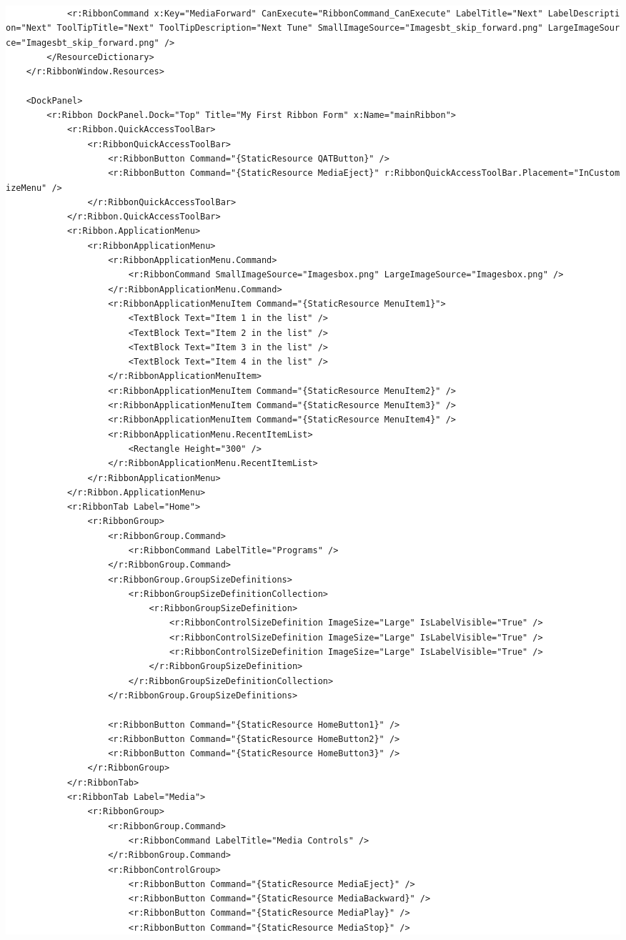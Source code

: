                 <r:RibbonCommand x:Key="MediaForward" CanExecute="RibbonCommand_CanExecute" LabelTitle="Next" LabelDescription="Next" ToolTipTitle="Next" ToolTipDescription="Next Tune" SmallImageSource="Imagesbt_skip_forward.png" LargeImageSource="Imagesbt_skip_forward.png" />
            </ResourceDictionary>
        </r:RibbonWindow.Resources>
    
        <DockPanel>
            <r:Ribbon DockPanel.Dock="Top" Title="My First Ribbon Form" x:Name="mainRibbon">
                <r:Ribbon.QuickAccessToolBar>
                    <r:RibbonQuickAccessToolBar>
                        <r:RibbonButton Command="{StaticResource QATButton}" />
                        <r:RibbonButton Command="{StaticResource MediaEject}" r:RibbonQuickAccessToolBar.Placement="InCustomizeMenu" />
                    </r:RibbonQuickAccessToolBar>
                </r:Ribbon.QuickAccessToolBar>
                <r:Ribbon.ApplicationMenu>
                    <r:RibbonApplicationMenu>
                        <r:RibbonApplicationMenu.Command>
                            <r:RibbonCommand SmallImageSource="Imagesbox.png" LargeImageSource="Imagesbox.png" />
                        </r:RibbonApplicationMenu.Command>
                        <r:RibbonApplicationMenuItem Command="{StaticResource MenuItem1}">
                            <TextBlock Text="Item 1 in the list" />
                            <TextBlock Text="Item 2 in the list" />
                            <TextBlock Text="Item 3 in the list" />
                            <TextBlock Text="Item 4 in the list" />
                        </r:RibbonApplicationMenuItem>
                        <r:RibbonApplicationMenuItem Command="{StaticResource MenuItem2}" />
                        <r:RibbonApplicationMenuItem Command="{StaticResource MenuItem3}" />
                        <r:RibbonApplicationMenuItem Command="{StaticResource MenuItem4}" />
                        <r:RibbonApplicationMenu.RecentItemList>
                            <Rectangle Height="300" />
                        </r:RibbonApplicationMenu.RecentItemList>
                    </r:RibbonApplicationMenu>
                </r:Ribbon.ApplicationMenu>
                <r:RibbonTab Label="Home">
                    <r:RibbonGroup>
                        <r:RibbonGroup.Command>
                            <r:RibbonCommand LabelTitle="Programs" />
                        </r:RibbonGroup.Command>
                        <r:RibbonGroup.GroupSizeDefinitions>
                            <r:RibbonGroupSizeDefinitionCollection>
                                <r:RibbonGroupSizeDefinition>
                                    <r:RibbonControlSizeDefinition ImageSize="Large" IsLabelVisible="True" />
                                    <r:RibbonControlSizeDefinition ImageSize="Large" IsLabelVisible="True" />
                                    <r:RibbonControlSizeDefinition ImageSize="Large" IsLabelVisible="True" />
                                </r:RibbonGroupSizeDefinition>
                            </r:RibbonGroupSizeDefinitionCollection>
                        </r:RibbonGroup.GroupSizeDefinitions>
    
                        <r:RibbonButton Command="{StaticResource HomeButton1}" />
                        <r:RibbonButton Command="{StaticResource HomeButton2}" />
                        <r:RibbonButton Command="{StaticResource HomeButton3}" />
                    </r:RibbonGroup>
                </r:RibbonTab>
                <r:RibbonTab Label="Media">
                    <r:RibbonGroup>
                        <r:RibbonGroup.Command>
                            <r:RibbonCommand LabelTitle="Media Controls" />
                        </r:RibbonGroup.Command>
                        <r:RibbonControlGroup>
                            <r:RibbonButton Command="{StaticResource MediaEject}" />
                            <r:RibbonButton Command="{StaticResource MediaBackward}" />
                            <r:RibbonButton Command="{StaticResource MediaPlay}" />
                            <r:RibbonButton Command="{StaticResource MediaStop}" />